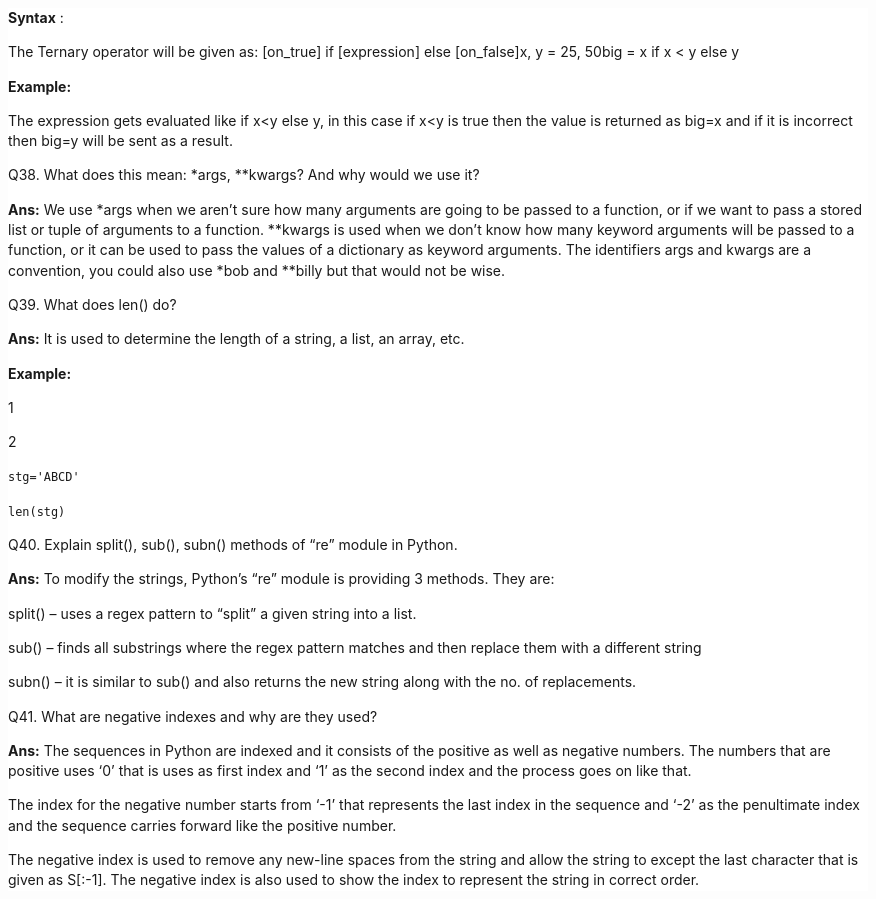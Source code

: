 **Syntax** :

The Ternary operator will be given as:
[on_true] if [expression] else [on_false]x, y = 25, 50big = x if x < y else y

**Example:**

The expression gets evaluated like if x<y else y, in this case if x<y is true then the value
is returned as big=x and if it is incorrect then big=y will be sent as a result.

Q38. What does this mean: *args, **kwargs? And why would we use it?

**Ans:** We use *args when we aren’t sure how many arguments are going to be passed
to a function, or if we want to pass a stored list or tuple of arguments to a function.
**kwargs is used when we don’t know how many keyword arguments will be passed
to a function, or it can be used to pass the values of a dictionary as keyword arguments.
The identifiers args and kwargs are a convention, you could also use *bob and **billy
but that would not be wise.

Q39. What does len() do?

**Ans:** It is used to determine the length of a string, a list, an array, etc.


**Example:**

1

2

```
stg='ABCD'
```
```
len(stg)
```
Q40. Explain split(), sub(), subn() methods of “re” module in Python.

**Ans:** To modify the strings, Python’s “re” module is providing 3 methods. They are:

split() – uses a regex pattern to “split” a given string into a list.

sub() – finds all substrings where the regex pattern matches and then replace them
with a different string

subn() – it is similar to sub() and also returns the new string along with the no. of
replacements.

Q41. What are negative indexes and why are they used?

**Ans:** The sequences in Python are indexed and it consists of the positive as well as
negative numbers. The numbers that are positive uses ‘0’ that is uses as first index and
‘1’ as the second index and the process goes on like that.

The index for the negative number starts from ‘-1’ that represents the last index in the
sequence and ‘-2’ as the penultimate index and the sequence carries forward like the
positive number.

The negative index is used to remove any new-line spaces from the string and allow
the string to except the last character that is given as S[:-1]. The negative index is also
used to show the index to represent the string in correct order.
